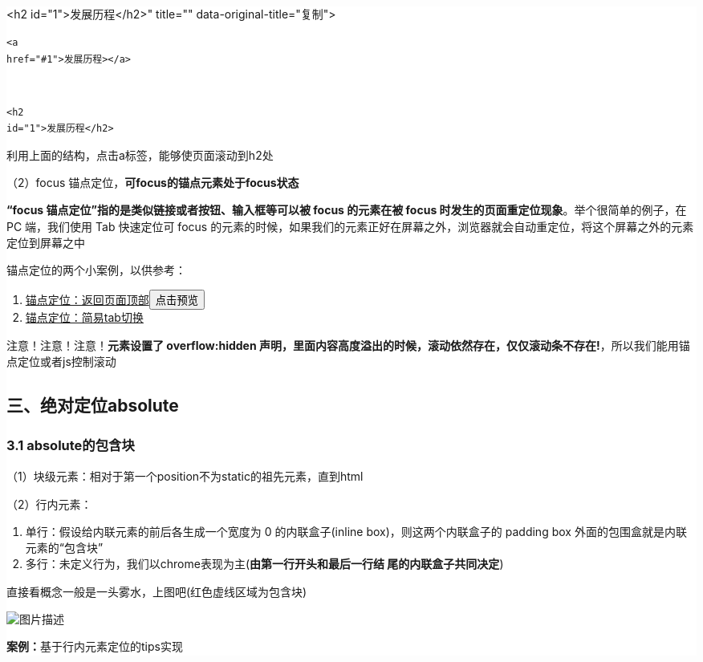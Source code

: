 &lt;h2 id=&quot;1&quot;&gt;&#x53D1;&#x5C55;&#x5386;&#x7A0B;&lt;/h2&gt;" title="" data-original-title="&#x590D;&#x5236;"></span> <span type="button" class="saveToNote code-tool" data-toggle="tooltip" data-placement="top" title="" data-original-title="&#x653E;&#x8FDB;&#x7B14;&#x8BB0;"></span></div></div><pre class="xml hljs"><code class="html"><span class="hljs-tag">&lt;<span class="hljs-name">a</span> <span class="hljs-attr">href</span>=<span class="hljs-string">&quot;#1&quot;</span>&gt;</span>&#x53D1;&#x5C55;&#x5386;&#x7A0B;&gt;<span class="hljs-tag">&lt;/<span class="hljs-name">a</span>&gt;</span>

<span class="hljs-tag">&lt;<span class="hljs-name">h2</span> <span class="hljs-attr">id</span>=<span class="hljs-string">&quot;1&quot;</span>&gt;</span>&#x53D1;&#x5C55;&#x5386;&#x7A0B;<span class="hljs-tag">&lt;/<span class="hljs-name">h2</span>&gt;</span></code></pre><p>&#x5229;&#x7528;&#x4E0A;&#x9762;&#x7684;&#x7ED3;&#x6784;&#xFF0C;&#x70B9;&#x51FB;a&#x6807;&#x7B7E;&#xFF0C;&#x80FD;&#x591F;&#x4F7F;&#x9875;&#x9762;&#x6EDA;&#x52A8;&#x5230;h2&#x5904;</p><p>&#xFF08;2&#xFF09;focus &#x951A;&#x70B9;&#x5B9A;&#x4F4D;&#xFF0C;<strong>&#x53EF;focus&#x7684;&#x951A;&#x70B9;&#x5143;&#x7D20;&#x5904;&#x4E8E;focus&#x72B6;&#x6001;</strong></p><p><strong>&#x201C;focus &#x951A;&#x70B9;&#x5B9A;&#x4F4D;&#x201D;&#x6307;&#x7684;&#x662F;&#x7C7B;&#x4F3C;&#x94FE;&#x63A5;&#x6216;&#x8005;&#x6309;&#x94AE;&#x3001;&#x8F93;&#x5165;&#x6846;&#x7B49;&#x53EF;&#x4EE5;&#x88AB; focus &#x7684;&#x5143;&#x7D20;&#x5728;&#x88AB; focus &#x65F6;&#x53D1;&#x751F;&#x7684;&#x9875;&#x9762;&#x91CD;&#x5B9A;&#x4F4D;&#x73B0;&#x8C61;</strong>&#x3002;&#x4E3E;&#x4E2A;&#x5F88;&#x7B80;&#x5355;&#x7684;&#x4F8B;&#x5B50;&#xFF0C;&#x5728; PC &#x7AEF;&#xFF0C;&#x6211;&#x4EEC;&#x4F7F;&#x7528; Tab &#x5FEB;&#x901F;&#x5B9A;&#x4F4D;&#x53EF; focus &#x7684;&#x5143;&#x7D20;&#x7684;&#x65F6;&#x5019;&#xFF0C;&#x5982;&#x679C;&#x6211;&#x4EEC;&#x7684;&#x5143;&#x7D20;&#x6B63;&#x597D;&#x5728;&#x5C4F;&#x5E55;&#x4E4B;&#x5916;&#xFF0C;&#x6D4F;&#x89C8;&#x5668;&#x5C31;&#x4F1A;&#x81EA;&#x52A8;&#x91CD;&#x5B9A;&#x4F4D;&#xFF0C;&#x5C06;&#x8FD9;&#x4E2A;&#x5C4F;&#x5E55;&#x4E4B;&#x5916;&#x7684;&#x5143;&#x7D20;&#x5B9A;&#x4F4D;&#x5230;&#x5C4F;&#x5E55;&#x4E4B;&#x4E2D;</p><p>&#x951A;&#x70B9;&#x5B9A;&#x4F4D;&#x7684;&#x4E24;&#x4E2A;&#x5C0F;&#x6848;&#x4F8B;&#xFF0C;&#x4EE5;&#x4F9B;&#x53C2;&#x8003;&#xFF1A;</p><ol><li><a href="https://codepen.io/lxyc/pen/NBOoGr" rel="nofollow noreferrer" target="_blank">&#x951A;&#x70B9;&#x5B9A;&#x4F4D;&#xFF1A;&#x8FD4;&#x56DE;&#x9875;&#x9762;&#x9876;&#x90E8;</a><button class="btn btn-xs btn-default ml10 preview" data-url="lxyc/pen/NBOoGr" data-typeid="3">&#x70B9;&#x51FB;&#x9884;&#x89C8;</button></li><li><a href="http://demo.cssworld.cn/6/4-2.php" rel="nofollow noreferrer" target="_blank">&#x951A;&#x70B9;&#x5B9A;&#x4F4D;&#xFF1A;&#x7B80;&#x6613;tab&#x5207;&#x6362;</a></li></ol><p>&#x6CE8;&#x610F;&#xFF01;&#x6CE8;&#x610F;&#xFF01;&#x6CE8;&#x610F;&#xFF01;<strong>&#x5143;&#x7D20;&#x8BBE;&#x7F6E;&#x4E86; overflow:hidden &#x58F0;&#x660E;&#xFF0C;&#x91CC;&#x9762;&#x5185;&#x5BB9;&#x9AD8;&#x5EA6;&#x6EA2;&#x51FA;&#x7684;&#x65F6;&#x5019;&#xFF0C;&#x6EDA;&#x52A8;&#x4F9D;&#x7136;&#x5B58;&#x5728;&#xFF0C;&#x4EC5;&#x4EC5;&#x6EDA;&#x52A8;&#x6761;&#x4E0D;&#x5B58;&#x5728;!</strong>&#xFF0C;&#x6240;&#x4EE5;&#x6211;&#x4EEC;&#x80FD;&#x7528;&#x951A;&#x70B9;&#x5B9A;&#x4F4D;&#x6216;&#x8005;js&#x63A7;&#x5236;&#x6EDA;&#x52A8;</p><h2 id="articleHeader9">&#x4E09;&#x3001;&#x7EDD;&#x5BF9;&#x5B9A;&#x4F4D;absolute</h2><h3 id="articleHeader10">3.1 absolute&#x7684;&#x5305;&#x542B;&#x5757;</h3><p>&#xFF08;1&#xFF09;&#x5757;&#x7EA7;&#x5143;&#x7D20;&#xFF1A;&#x76F8;&#x5BF9;&#x4E8E;&#x7B2C;&#x4E00;&#x4E2A;position&#x4E0D;&#x4E3A;static&#x7684;&#x7956;&#x5148;&#x5143;&#x7D20;&#xFF0C;&#x76F4;&#x5230;html</p><p>&#xFF08;2&#xFF09;&#x884C;&#x5185;&#x5143;&#x7D20;&#xFF1A;</p><ol><li>&#x5355;&#x884C;&#xFF1A;&#x5047;&#x8BBE;&#x7ED9;&#x5185;&#x8054;&#x5143;&#x7D20;&#x7684;&#x524D;&#x540E;&#x5404;&#x751F;&#x6210;&#x4E00;&#x4E2A;&#x5BBD;&#x5EA6;&#x4E3A; 0 &#x7684;&#x5185;&#x8054;&#x76D2;&#x5B50;(inline box)&#xFF0C;&#x5219;&#x8FD9;&#x4E24;&#x4E2A;&#x5185;&#x8054;&#x76D2;&#x5B50;&#x7684; padding box &#x5916;&#x9762;&#x7684;&#x5305;&#x56F4;&#x76D2;&#x5C31;&#x662F;&#x5185;&#x8054;&#x5143;&#x7D20;&#x7684;&#x201C;&#x5305;&#x542B;&#x5757;&#x201D;</li><li>&#x591A;&#x884C;&#xFF1A;&#x672A;&#x5B9A;&#x4E49;&#x884C;&#x4E3A;&#xFF0C;&#x6211;&#x4EEC;&#x4EE5;chrome&#x8868;&#x73B0;&#x4E3A;&#x4E3B;(<strong>&#x7531;&#x7B2C;&#x4E00;&#x884C;&#x5F00;&#x5934;&#x548C;&#x6700;&#x540E;&#x4E00;&#x884C;&#x7ED3; &#x5C3E;&#x7684;&#x5185;&#x8054;&#x76D2;&#x5B50;&#x5171;&#x540C;&#x51B3;&#x5B9A;</strong>)</li></ol><p>&#x76F4;&#x63A5;&#x770B;&#x6982;&#x5FF5;&#x4E00;&#x822C;&#x662F;&#x4E00;&#x5934;&#x96FE;&#x6C34;&#xFF0C;&#x4E0A;&#x56FE;&#x5427;(&#x7EA2;&#x8272;&#x865A;&#x7EBF;&#x533A;&#x57DF;&#x4E3A;&#x5305;&#x542B;&#x5757;)</p><p><span class="img-wrap"><img data-src="/img/bVbe2As?w=1172&amp;h=228" src="https://static.alili.tech/img/bVbe2As?w=1172&amp;h=228" alt="&#x56FE;&#x7247;&#x63CF;&#x8FF0;" title="&#x56FE;&#x7247;&#x63CF;&#x8FF0;" style="cursor:pointer"></span></p><p><strong>&#x6848;&#x4F8B;&#xFF1A;</strong>&#x57FA;&#x4E8E;&#x884C;&#x5185;&#x5143;&#x7D20;&#x5B9A;&#x4F4D;&#x7684;tips&#x5B9E;&#x73B0;</p><div class="widget-codetool" style="display:none"><div class="widget-codetool--inner"><span class="selectCode code-tool" data-toggle="tooltip" data-placement="top" title="" data-original-title="&#x5168;&#x9009;"></span> <span type="button" class="copyCode code-tool" data-toggle="tooltip" data-placement="top" data-clipboard-text="&lt;div class=&quot;tip icon&quot; data-title=&quot;&#x5220;&#x9664;&quot;&gt;&lt;/div&gt;

.icon {
    margin: 50px 0 0 50px;
    display: inline-block;
    width: 20px;
    height: 20px;
    background: url(http://demo.cssworld.cn/images/6/delete.png) no-repeat center;
}

.tip {
    position: relative;
    &amp;::before,
    &amp;::after {
        position: absolute;
        transform: translateX(-50%);
        left: 50%;
